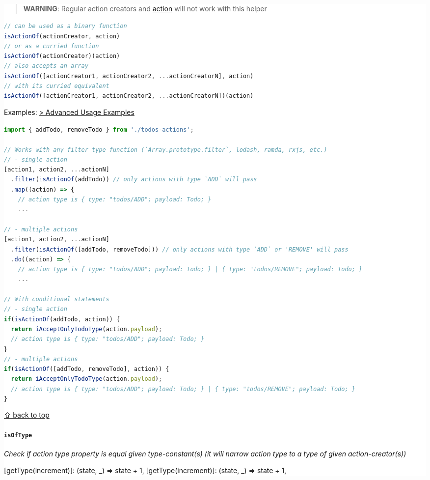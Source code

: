 
> **WARNING**: Regular action creators and [action](#action) will not work with this helper

```ts
// can be used as a binary function
isActionOf(actionCreator, action)
// or as a curried function
isActionOf(actionCreator)(action)
// also accepts an array
isActionOf([actionCreator1, actionCreator2, ...actionCreatorN], action)
// with its curried equivalent
isActionOf([actionCreator1, actionCreator2, ...actionCreatorN])(action)
```

Examples:
[> Advanced Usage Examples](src/is-action-of.spec.ts)

```ts
import { addTodo, removeTodo } from './todos-actions';

// Works with any filter type function (`Array.prototype.filter`, lodash, ramda, rxjs, etc.)
// - single action
[action1, action2, ...actionN]
  .filter(isActionOf(addTodo)) // only actions with type `ADD` will pass
  .map((action) => {
    // action type is { type: "todos/ADD"; payload: Todo; }
    ...
    
// - multiple actions
[action1, action2, ...actionN]
  .filter(isActionOf([addTodo, removeTodo])) // only actions with type `ADD` or 'REMOVE' will pass
  .do((action) => {
    // action type is { type: "todos/ADD"; payload: Todo; } | { type: "todos/REMOVE"; payload: Todo; }
    ...
      
// With conditional statements
// - single action
if(isActionOf(addTodo, action)) {
  return iAcceptOnlyTodoType(action.payload);
  // action type is { type: "todos/ADD"; payload: Todo; }
}
// - multiple actions
if(isActionOf([addTodo, removeTodo], action)) {
  return iAcceptOnlyTodoType(action.payload);
  // action type is { type: "todos/ADD"; payload: Todo; } | { type: "todos/REMOVE"; payload: Todo; }
}
```

[⇧ back to top](#table-of-contents)

#### `isOfType`

_Check if action type property is equal given type-constant(s)
(it will narrow action type to a type of given action-creator(s))_


  [getType(increment)]: (state, _) => state + 1,
  [getType(increment)]: (state, _) => state + 1,